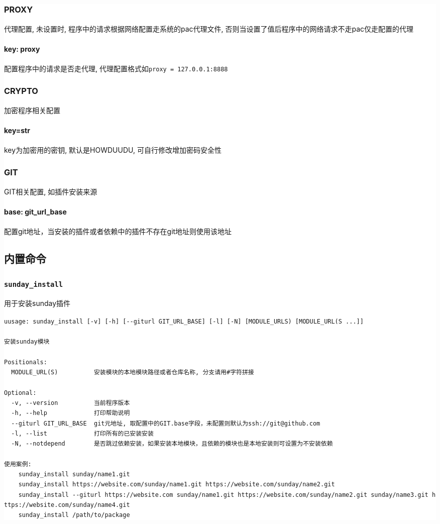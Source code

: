 ### PROXY

代理配置, 未设置时, 程序中的请求根据网络配置走系统的pac代理文件, 否则当设置了值后程序中的网络请求不走pac仅走配置的代理

#### key: proxy

配置程序中的请求是否走代理, 代理配置格式如`proxy = 127.0.0.1:8888`

### CRYPTO

加密程序相关配置

#### key=str

key为加密用的密钥, 默认是HOWDUUDU, 可自行修改增加密码安全性

### GIT

GIT相关配置, 如插件安装来源

#### base: git_url_base

配置git地址，当安装的插件或者依赖中的插件不存在git地址则使用该地址

## 内置命令

### `sunday_install`

用于安装sunday插件

```console
uusage: sunday_install [-v] [-h] [--giturl GIT_URL_BASE] [-l] [-N] [MODULE_URLS) [MODULE_URL(S ...]]

安装sunday模块

Positionals:
  MODULE_URL(S)          安装模块的本地模块路径或者仓库名称, 分支请用#字符拼接

Optional:
  -v, --version          当前程序版本
  -h, --help             打印帮助说明
  --giturl GIT_URL_BASE  git元地址, 取配置中的GIT.base字段，未配置则默认为ssh://git@github.com
  -l, --list             打印所有的已安装安装
  -N, --notdepend        是否跳过依赖安装，如果安装本地模块，且依赖的模块也是本地安装则可设置为不安装依赖

使用案例:
    sunday_install sunday/name1.git
    sunday_install https://website.com/sunday/name1.git https://website.com/sunday/name2.git
    sunday_install --giturl https://website.com sunday/name1.git https://website.com/sunday/name2.git sunday/name3.git https://website.com/sunday/name4.git
    sunday_install /path/to/package
```
